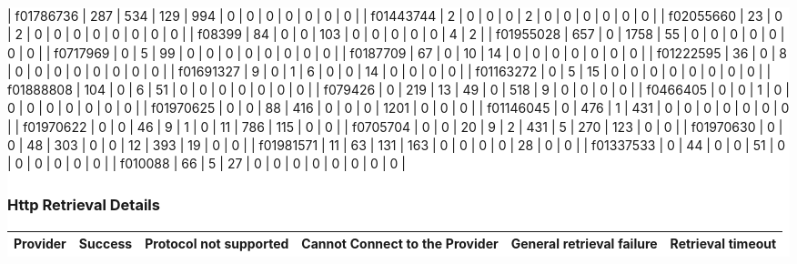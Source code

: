| f01786736 | 287     | 534             | 129               | 994                            | 0                         | 0                  | 0                  | 0                   | 0                          | 0                          | 0                   |
| f01443744 | 2       | 0               | 0                 | 0                              | 2                         | 0                  | 0                  | 0                   | 0                          | 0                          | 0                   |
| f02055660 | 23      | 0               | 2                 | 0                              | 0                         | 0                  | 0                  | 0                   | 0                          | 0                          | 0                   |
| f08399    | 84      | 0               | 0                 | 103                            | 0                         | 0                  | 0                  | 0                   | 0                          | 4                          | 2                   |
| f01955028 | 657     | 0               | 1758              | 55                             | 0                         | 0                  | 0                  | 0                   | 0                          | 0                          | 0                   |
| f0717969  | 0       | 5               | 99                | 0                              | 0                         | 0                  | 0                  | 0                   | 0                          | 0                          | 0                   |
| f0187709  | 67      | 0               | 10                | 14                             | 0                         | 0                  | 0                  | 0                   | 0                          | 0                          | 0                   |
| f01222595 | 36      | 0               | 8                 | 0                              | 0                         | 0                  | 0                  | 0                   | 0                          | 0                          | 0                   |
| f01691327 | 9       | 0               | 1                 | 6                              | 0                         | 0                  | 14                 | 0                   | 0                          | 0                          | 0                   |
| f01163272 | 0       | 5               | 15                | 0                              | 0                         | 0                  | 0                  | 0                   | 0                          | 0                          | 0                   |
| f01888808 | 104     | 0               | 6                 | 51                             | 0                         | 0                  | 0                  | 0                   | 0                          | 0                          | 0                   |
| f079426   | 0       | 219             | 13                | 49                             | 0                         | 518                | 9                  | 0                   | 0                          | 0                          | 0                   |
| f0466405  | 0       | 0               | 1                 | 0                              | 0                         | 0                  | 0                  | 0                   | 0                          | 0                          | 0                   |
| f01970625 | 0       | 0               | 88                | 416                            | 0                         | 0                  | 0                  | 1201                | 0                          | 0                          | 0                   |
| f01146045 | 0       | 476             | 1                 | 431                            | 0                         | 0                  | 0                  | 0                   | 0                          | 0                          | 0                   |
| f01970622 | 0       | 0               | 46                | 9                              | 1                         | 0                  | 11                 | 786                 | 115                        | 0                          | 0                   |
| f0705704  | 0       | 0               | 20                | 9                              | 2                         | 431                | 5                  | 270                 | 123                        | 0                          | 0                   |
| f01970630 | 0       | 0               | 48                | 303                            | 0                         | 0                  | 12                 | 393                 | 19                         | 0                          | 0                   |
| f01981571 | 11      | 63              | 131               | 163                            | 0                         | 0                  | 0                  | 0                   | 28                         | 0                          | 0                   |
| f01337533 | 0       | 44              | 0                 | 0                              | 51                        | 0                  | 0                  | 0                   | 0                          | 0                          | 0                   |
| f010088   | 66      | 5               | 27                | 0                              | 0                         | 0                  | 0                  | 0                   | 0                          | 0                          | 0                   |

### Http Retrieval Details
| Provider  | Success | Protocol not supported | Cannot Connect to the Provider | General retrieval failure | Retrieval timeout |
| --------- | ------- | ---------------------- | ------------------------------ | ------------------------- | ----------------- |